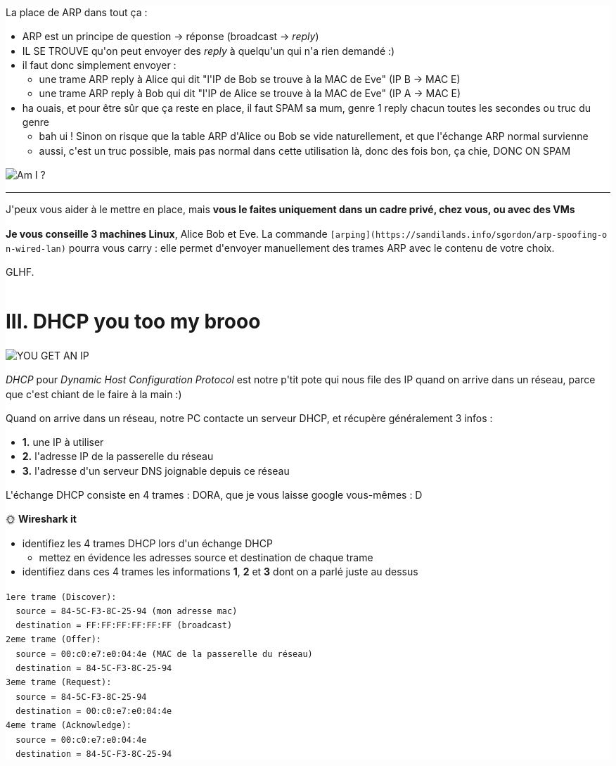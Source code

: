 La place de ARP dans tout ça :

- ARP est un principe de question -> réponse (broadcast -> *reply*)
- IL SE TROUVE qu'on peut envoyer des *reply* à quelqu'un qui n'a rien demandé :)
- il faut donc simplement envoyer :
  - une trame ARP reply à Alice qui dit "l'IP de Bob se trouve à la MAC de Eve" (IP B -> MAC E)
  - une trame ARP reply à Bob qui dit "l'IP de Alice se trouve à la MAC de Eve" (IP A -> MAC E)
- ha ouais, et pour être sûr que ça reste en place, il faut SPAM sa mum, genre 1 reply chacun toutes les secondes ou truc du genre
  - bah ui ! Sinon on risque que la table ARP d'Alice ou Bob se vide naturellement, et que l'échange ARP normal survienne
  - aussi, c'est un truc possible, mais pas normal dans cette utilisation là, donc des fois bon, ça chie, DONC ON SPAM

![Am I ?](./pics/arp_snif.jpg)

---

J'peux vous aider à le mettre en place, mais **vous le faites uniquement dans un cadre privé, chez vous, ou avec des VMs**

**Je vous conseille 3 machines Linux**, Alice Bob et Eve. La commande `[arping](https://sandilands.info/sgordon/arp-spoofing-on-wired-lan)` pourra vous carry : elle permet d'envoyer manuellement des trames ARP avec le contenu de votre choix.

GLHF.

# III. DHCP you too my brooo

![YOU GET AN IP](./pics/dhcp.jpg)

*DHCP* pour *Dynamic Host Configuration Protocol* est notre p'tit pote qui nous file des IP quand on arrive dans un réseau, parce que c'est chiant de le faire à la main :)

Quand on arrive dans un réseau, notre PC contacte un serveur DHCP, et récupère généralement 3 infos :

- **1.** une IP à utiliser
- **2.** l'adresse IP de la passerelle du réseau
- **3.** l'adresse d'un serveur DNS joignable depuis ce réseau

L'échange DHCP consiste en 4 trames : DORA, que je vous laisse google vous-mêmes : D

🌞 **Wireshark it**

- identifiez les 4 trames DHCP lors d'un échange DHCP
  - mettez en évidence les adresses source et destination de chaque trame
- identifiez dans ces 4 trames les informations **1**, **2** et **3** dont on a parlé juste au dessus

```
1ere trame (Discover): 
  source = 84-5C-F3-8C-25-94 (mon adresse mac)
  destination = FF:FF:FF:FF:FF:FF (broadcast)
2eme trame (Offer): 
  source = 00:c0:e7:e0:04:4e (MAC de la passerelle du réseau)
  destination = 84-5C-F3-8C-25-94
3eme trame (Request): 
  source = 84-5C-F3-8C-25-94
  destination = 00:c0:e7:e0:04:4e
4eme trame (Acknowledge): 
  source = 00:c0:e7:e0:04:4e
  destination = 84-5C-F3-8C-25-94
```
